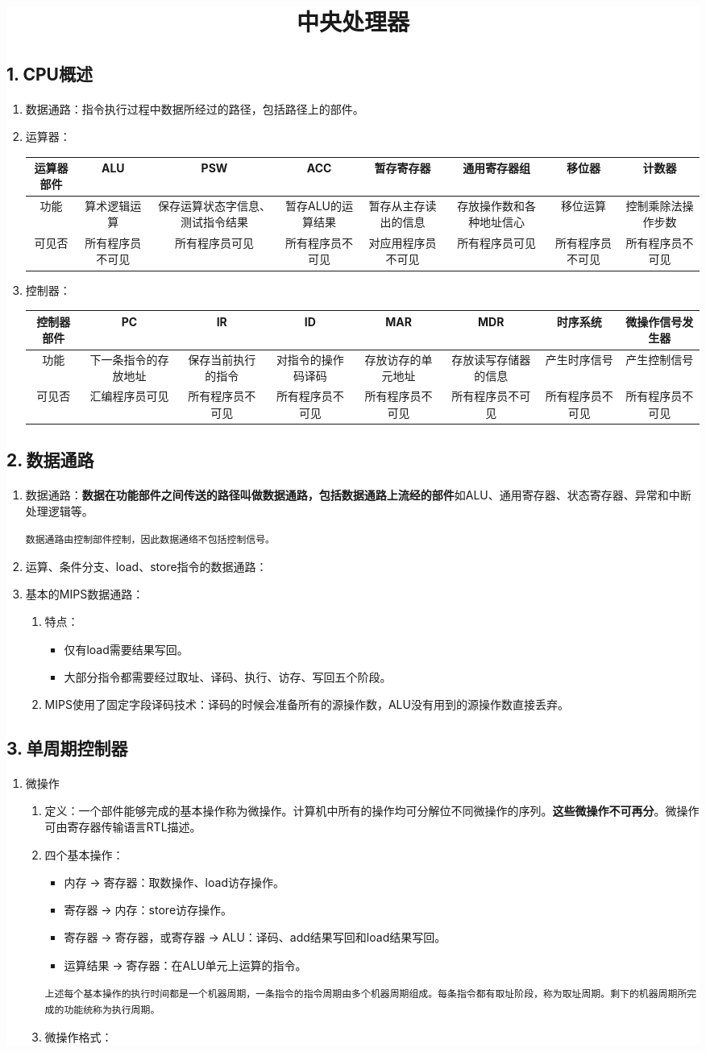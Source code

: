 # <center> 中央处理器 <center/>

## 1. CPU概述

1. 数据通路：指令执行过程中数据所经过的路径，包括路径上的部件。

2. 运算器：

    | 运算器部件 | ALU              | PSW                              | ACC               | 暂存寄存器           | 通用寄存器组             | 移位器           | 计数器             |
    |:------------:|:------------------:|:----------------------------------:|:-------------------:|:----------------------:|:--------------------------:|:------------------:|:--------------------:|
    | 功能       | 算术逻辑运算     | 保存运算状态字信息、测试指令结果 | 暂存ALU的运算结果 | 暂存从主存读出的信息 | 存放操作数和各种地址信心 | 移位运算         | 控制乘除法操作步数 |
    | 可见否     | 所有程序员不可见 | 所有程序员可见                   | 所有程序员不可见  | 对应用程序员不可见   | 所有程序员可见           | 所有程序员不可见 | 所有程序员不可见   |
3. 控制器：

    | 控制器部件 | PC                   | IR                 | ID                 | MAR                | MDR                  | 时序系统         | 微操作信号发生器 |
    |:------------:|:----------------------:|:--------------------:|:--------------------:|:--------------------:|:----------------------:|:------------------:|:------------------:|
    | 功能       | 下一条指令的存放地址 | 保存当前执行的指令 | 对指令的操作码译码 | 存放访存的单元地址 | 存放读写存储器的信息 | 产生时序信号     | 产生控制信号     |
    | 可见否     | 汇编程序员可见       | 所有程序员不可见   | 所有程序员不可见   | 所有程序员不可见   | 所有程序员不可见     | 所有程序员不可见 | 所有程序员不可见 |

## 2. 数据通路

1. 数据通路：**数据在功能部件之间传送的路径叫做数据通路，包括数据通路上流经的部件**如ALU、通用寄存器、状态寄存器、异常和中断处理逻辑等。
   ```
   数据通路由控制部件控制，因此数据通络不包括控制信号。
   ```

2. 运算、条件分支、load、store指令的数据通路：
3. 基本的MIPS数据通路：
   1. 特点：
      - 仅有load需要结果写回。

      - 大部分指令都需要经过取址、译码、执行、访存、写回五个阶段。

   2. MIPS使用了固定字段译码技术：译码的时候会准备所有的源操作数，ALU没有用到的源操作数直接丢弃。

## 3. 单周期控制器

1. 微操作
   1. 定义：一个部件能够完成的基本操作称为微操作。计算机中所有的操作均可分解位不同微操作的序列。**这些微操作不可再分**。微操作可由寄存器传输语言RTL描述。

   2. 四个基本操作：
      - 内存 -> 寄存器：取数操作、load访存操作。

      - 寄存器 -> 内存：store访存操作。
      - 寄存器 -> 寄存器，或寄存器 -> ALU：译码、add结果写回和load结果写回。
      - 运算结果 -> 寄存器：在ALU单元上运算的指令。
      ```
      上述每个基本操作的执行时间都是一个机器周期，一条指令的指令周期由多个机器周期组成。每条指令都有取址阶段，称为取址周期。剩下的机器周期所完成的功能统称为执行周期。
      ```
   3. 微操作格式：
